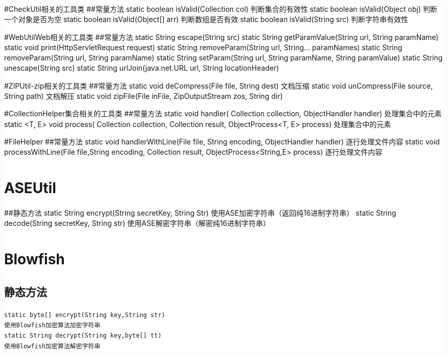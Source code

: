 #CheckUtil相关的工具类
##常量方法
    static boolean	isValid(Collection col)
    判断集合的有效性
    static boolean	isValid(Object obj)
    判断一个对象是否为空
    static boolean	isValid(Object[] arr)
    判断数组是否有效
    static boolean	isValid(String src)
    判断字符串有效性

#WebUtilWeb相关的工具类
##常量方法
    static String	escape(String src)
    static String	getParamValue(String url, String paramName)
    static void	    print(HttpServletRequest request)
    static String	removeParam(String url, String... paramNames)
    static String	removeParam(String url, String paramName)
    static String	setParam(String url, String paramName, String paramValue)
    static String	unescape(String src)
    static String	urlJoin(java.net.URL url, String locationHeader)

#ZIPUtil-zip相关的工具类
##常量方法
    static void	deCompress(File file, String dest)
    文档压缩
    static void	unCompress(File source, String path)
    文档解压
    static void	zipFile(File inFile, ZipOutputStream zos, String dir)

#CollectionHelper集合相关的工具类
##常量方法
    static void handler( Collection<T> collection, ObjectHandler<T> handler)
    处理集合中的元素
    static <T, E> void process( Collection<T> collection,  Collection<E> result, ObjectProcess<T, E> process)
    处理集合中的元素
    
#FileHelper
##常量方法
    static void handlerWithLine(File file, String encoding, ObjectHandler<String> handler)
    逐行处理文件内容
    static <E> void  processWithLine(File file,String encoding, Collection<E> result, ObjectProcess<String,E> process)
    逐行处理文件内容

# ASEUtil
##静态方法
    static String encrypt(String secretKey, String Str)
    使用ASE加密字符串（返回纯16进制字符串）
    static String decode(String secretKey, String str)
    使用ASE解密字符串（解密纯16进制字符串）
# Blowfish
## 静态方法
    static byte[] encrypt(String key,String str)
    使用Blowfish加密算法加密字符串
    static String decrypt(String key,byte[] tt)
    使用Blowfish加密算法解密字符串